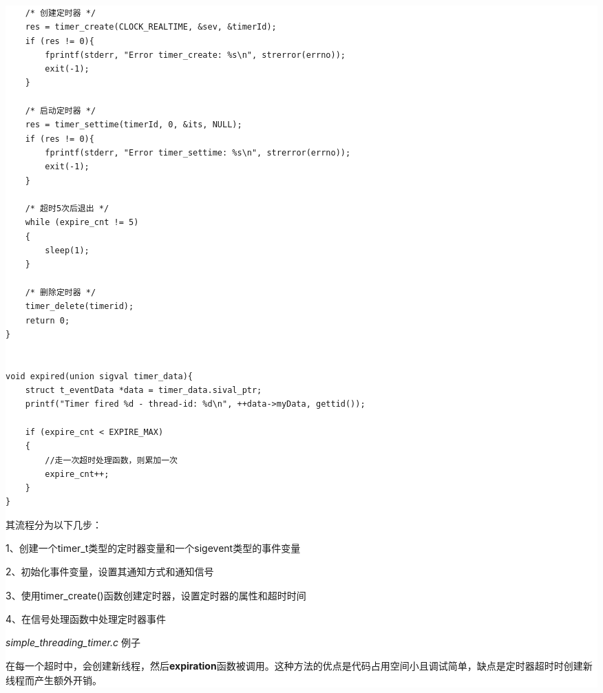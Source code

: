 ```
    /* 创建定时器 */
    res = timer_create(CLOCK_REALTIME, &sev, &timerId);
    if (res != 0){
        fprintf(stderr, "Error timer_create: %s\n", strerror(errno));
        exit(-1);
    }

    /* 启动定时器 */
    res = timer_settime(timerId, 0, &its, NULL);
    if (res != 0){
        fprintf(stderr, "Error timer_settime: %s\n", strerror(errno));
        exit(-1);
    }
    
    /* 超时5次后退出 */
    while (expire_cnt != 5) 
    {
        sleep(1);
    }
	
    /* 删除定时器 */
    timer_delete(timerid);
    return 0;
}


void expired(union sigval timer_data){
    struct t_eventData *data = timer_data.sival_ptr;
    printf("Timer fired %d - thread-id: %d\n", ++data->myData, gettid());
    
    if (expire_cnt < EXPIRE_MAX)
    {
    	//走一次超时处理函数，则累加一次
        expire_cnt++;
    }
}

```

其流程分为以下几步：

1、创建一个timer_t类型的定时器变量和一个sigevent类型的事件变量

2、初始化事件变量，设置其通知方式和通知信号

3、使用timer_create()函数创建定时器，设置定时器的属性和超时时间

4、在信号处理函数中处理定时器事件



*simple_threading_timer.c* 例子

在每一个超时中，会创建新线程，然后**expiration**函数被调用。这种方法的优点是代码占用空间小且调试简单，缺点是定时器超时时创建新线程而产生额外开销。
